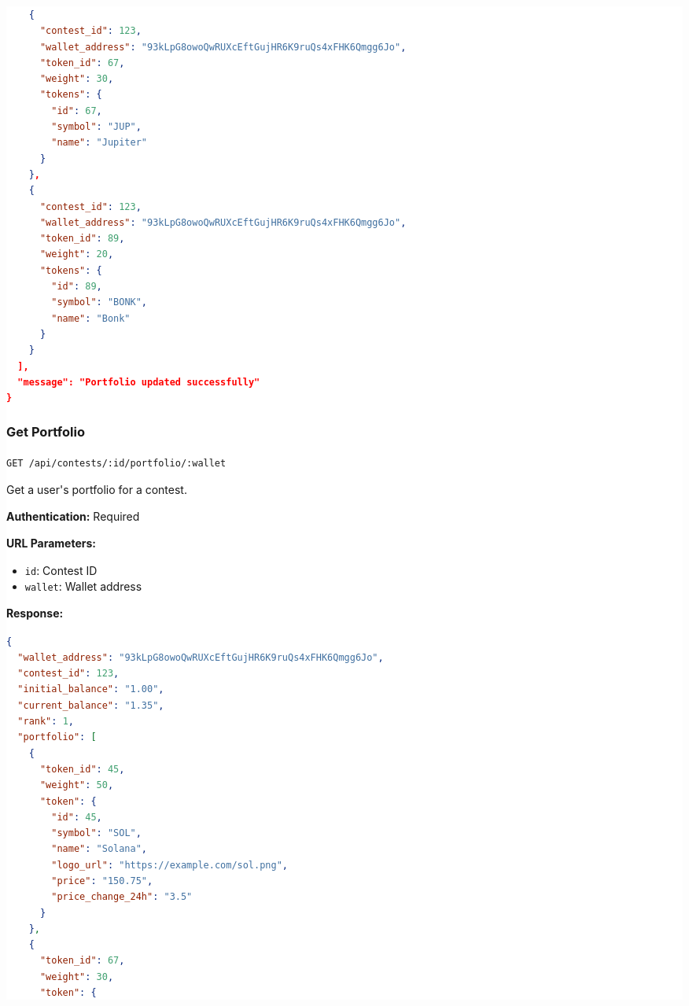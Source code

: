 ```json
    {
      "contest_id": 123,
      "wallet_address": "93kLpG8owoQwRUXcEftGujHR6K9ruQs4xFHK6Qmgg6Jo",
      "token_id": 67,
      "weight": 30,
      "tokens": {
        "id": 67,
        "symbol": "JUP",
        "name": "Jupiter"
      }
    },
    {
      "contest_id": 123,
      "wallet_address": "93kLpG8owoQwRUXcEftGujHR6K9ruQs4xFHK6Qmgg6Jo",
      "token_id": 89,
      "weight": 20,
      "tokens": {
        "id": 89,
        "symbol": "BONK",
        "name": "Bonk"
      }
    }
  ],
  "message": "Portfolio updated successfully"
}
```

### Get Portfolio
```
GET /api/contests/:id/portfolio/:wallet
```

Get a user's portfolio for a contest.

**Authentication:** Required

**URL Parameters:**
- `id`: Contest ID
- `wallet`: Wallet address

**Response:**
```json
{
  "wallet_address": "93kLpG8owoQwRUXcEftGujHR6K9ruQs4xFHK6Qmgg6Jo",
  "contest_id": 123,
  "initial_balance": "1.00",
  "current_balance": "1.35",
  "rank": 1,
  "portfolio": [
    {
      "token_id": 45,
      "weight": 50,
      "token": {
        "id": 45,
        "symbol": "SOL",
        "name": "Solana",
        "logo_url": "https://example.com/sol.png",
        "price": "150.75",
        "price_change_24h": "3.5"
      }
    },
    {
      "token_id": 67,
      "weight": 30,
      "token": {
```